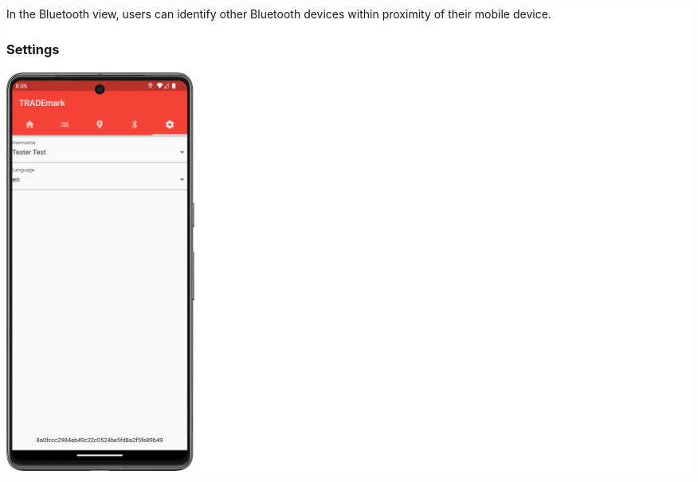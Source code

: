 In the Bluetooth view, users can identify other Bluetooth devices within proximity of their mobile device.

### Settings

<img src="./assets/app_settings.png" height="500px"/>
